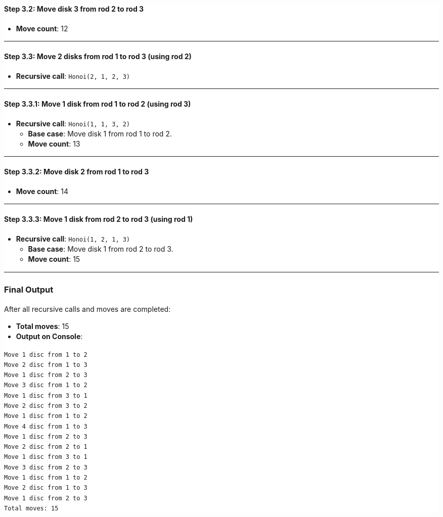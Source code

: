 
#### Step 3.2: Move disk 3 from rod 2 to rod 3
- **Move count**: 12

---

#### Step 3.3: Move 2 disks from rod 1 to rod 3 (using rod 2)
- **Recursive call**: `Honoi(2, 1, 2, 3)`

---

#### Step 3.3.1: Move 1 disk from rod 1 to rod 2 (using rod 3)
- **Recursive call**: `Honoi(1, 1, 3, 2)`
  - **Base case**: Move disk 1 from rod 1 to rod 2.
  - **Move count**: 13

---

#### Step 3.3.2: Move disk 2 from rod 1 to rod 3
- **Move count**: 14

---

#### Step 3.3.3: Move 1 disk from rod 2 to rod 3 (using rod 1)
- **Recursive call**: `Honoi(1, 2, 1, 3)`
  - **Base case**: Move disk 1 from rod 2 to rod 3.
  - **Move count**: 15

---

### **Final Output**

After all recursive calls and moves are completed:

- **Total moves**: 15  
- **Output on Console**:
```plaintext
Move 1 disc from 1 to 2
Move 2 disc from 1 to 3
Move 1 disc from 2 to 3
Move 3 disc from 1 to 2
Move 1 disc from 3 to 1
Move 2 disc from 3 to 2
Move 1 disc from 1 to 2
Move 4 disc from 1 to 3
Move 1 disc from 2 to 3
Move 2 disc from 2 to 1
Move 1 disc from 3 to 1
Move 3 disc from 2 to 3
Move 1 disc from 1 to 2
Move 2 disc from 1 to 3
Move 1 disc from 2 to 3
Total moves: 15
```
